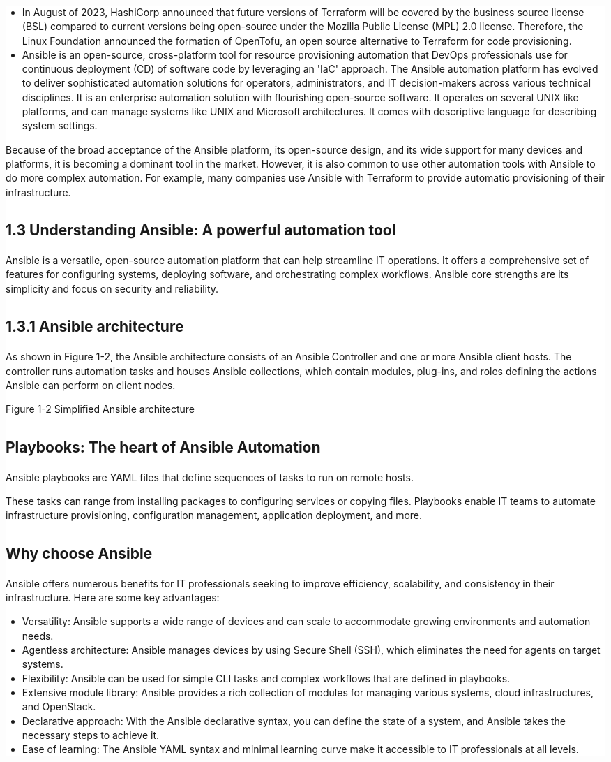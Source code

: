 - In August of 2023, HashiCorp announced that future versions of Terraform will be covered by the business source license (BSL) compared to current versions being open-source under the Mozilla Public License (MPL) 2.0 license. Therefore, the Linux Foundation announced the formation of OpenTofu, an open source alternative to Terraform for code provisioning.
- Ansible is an open-source, cross-platform tool for resource provisioning automation that DevOps professionals use for continuous deployment (CD) of software code by leveraging an 'IaC' approach. The Ansible automation platform has evolved to deliver sophisticated automation solutions for operators, administrators, and IT decision-makers across various technical disciplines. It is an enterprise automation solution with flourishing open-source software. It operates on several UNIX like platforms, and can manage systems like UNIX and Microsoft architectures. It comes with descriptive language for describing system settings.

Because of the broad acceptance of the Ansible platform, its open-source design, and its wide support for many devices and platforms, it is becoming a dominant tool in the market. However, it is also common to use other automation tools with Ansible to do more complex automation. For example, many companies use Ansible with Terraform to provide automatic provisioning of their infrastructure.

## 1.3  Understanding Ansible: A powerful automation tool

Ansible is a versatile, open-source automation platform that can help streamline IT operations. It offers a comprehensive set of features for configuring systems, deploying software, and orchestrating complex workflows. Ansible core strengths are its simplicity and focus on security and reliability.

## 1.3.1 Ansible architecture

As shown in Figure 1-2, the Ansible architecture consists of an Ansible Controller and one or more Ansible client hosts. The controller runs automation tasks and houses Ansible collections, which contain modules, plug-ins, and roles defining the actions Ansible can perform on client nodes.

Figure 1-2   Simplified Ansible architecture



## Playbooks: The heart of Ansible Automation

Ansible playbooks are YAML files that define sequences of tasks to run on remote hosts.

These tasks can range from installing packages to configuring services or copying files. Playbooks enable IT teams to automate infrastructure provisioning, configuration management, application deployment, and more.

## Why choose Ansible

Ansible offers numerous benefits for IT professionals seeking to improve efficiency, scalability, and consistency in their infrastructure. Here are some key advantages:

- Versatility: Ansible supports a wide range of devices and can scale to accommodate growing environments and automation needs.
- Agentless architecture: Ansible manages devices by using Secure Shell (SSH), which eliminates the need for agents on target systems.
- Flexibility: Ansible can be used for simple CLI tasks and complex workflows that are defined in playbooks.
- Extensive module library: Ansible provides a rich collection of modules for managing various systems, cloud infrastructures, and OpenStack.
- Declarative approach: With the Ansible declarative syntax, you can define the state of a system, and Ansible takes the necessary steps to achieve it.
- Ease of learning: The Ansible YAML syntax and minimal learning curve make it accessible to IT professionals at all levels.
